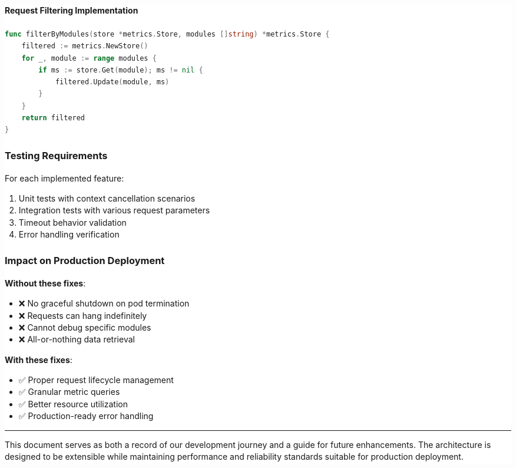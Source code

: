 #### Request Filtering Implementation
```go
func filterByModules(store *metrics.Store, modules []string) *metrics.Store {
    filtered := metrics.NewStore()
    for _, module := range modules {
        if ms := store.Get(module); ms != nil {
            filtered.Update(module, ms)
        }
    }
    return filtered
}
```

### Testing Requirements

For each implemented feature:
1. Unit tests with context cancellation scenarios
2. Integration tests with various request parameters
3. Timeout behavior validation
4. Error handling verification

### Impact on Production Deployment

**Without these fixes**:
- ❌ No graceful shutdown on pod termination
- ❌ Requests can hang indefinitely
- ❌ Cannot debug specific modules
- ❌ All-or-nothing data retrieval

**With these fixes**:
- ✅ Proper request lifecycle management
- ✅ Granular metric queries
- ✅ Better resource utilization
- ✅ Production-ready error handling

---

This document serves as both a record of our development journey and a guide for future enhancements. The architecture is designed to be extensible while maintaining performance and reliability standards suitable for production deployment.